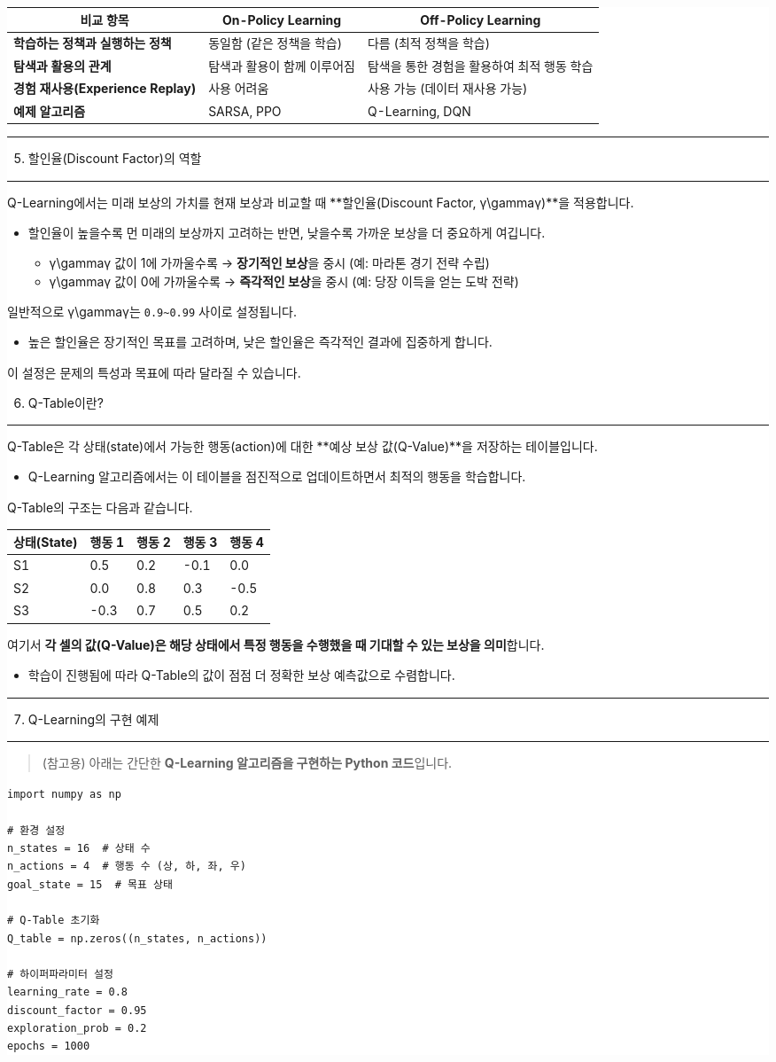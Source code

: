| 비교 항목 | On-Policy Learning | Off-Policy Learning |
| --- | --- | --- |
| **학습하는 정책과 실행하는 정책** | 동일함 (같은 정책을 학습) | 다름 (최적 정책을 학습) |
| **탐색과 활용의 관계** | 탐색과 활용이 함께 이루어짐 | 탐색을 통한 경험을 활용하여 최적 행동 학습 |
| **경험 재사용(Experience Replay)** | 사용 어려움 | 사용 가능 (데이터 재사용 가능) |
| **예제 알고리즘** | SARSA, PPO | Q-Learning, DQN |

---

5. 할인율(Discount Factor)의 역할
---------------------------

Q-Learning에서는 미래 보상의 가치를 현재 보상과 비교할 때 **할인율(Discount Factor, γ\gammaγ)**을 적용합니다.

* 할인율이 높을수록 먼 미래의 보상까지 고려하는 반면, 낮을수록 가까운 보상을 더 중요하게 여깁니다.
  
  + γ\gammaγ 값이 1에 가까울수록 → **장기적인 보상**을 중시 (예: 마라톤 경기 전략 수립)
  + γ\gammaγ 값이 0에 가까울수록 → **즉각적인 보상**을 중시 (예: 당장 이득을 얻는 도박 전략)

일반적으로 γ\gammaγ는 `0.9~0.99` 사이로 설정됩니다.

* 높은 할인율은 장기적인 목표를 고려하며, 낮은 할인율은 즉각적인 결과에 집중하게 합니다.

이 설정은 문제의 특성과 목표에 따라 달라질 수 있습니다.

6. Q-Table이란?
-------------

Q-Table은 각 상태(state)에서 가능한 행동(action)에 대한 **예상 보상 값(Q-Value)**을 저장하는 테이블입니다.

* Q-Learning 알고리즘에서는 이 테이블을 점진적으로 업데이트하면서 최적의 행동을 학습합니다.

Q-Table의 구조는 다음과 같습니다.

| 상태(State) | 행동 1 | 행동 2 | 행동 3 | 행동 4 |
| --- | --- | --- | --- | --- |
| S1 | 0.5 | 0.2 | -0.1 | 0.0 |
| S2 | 0.0 | 0.8 | 0.3 | -0.5 |
| S3 | -0.3 | 0.7 | 0.5 | 0.2 |

여기서 **각 셀의 값(Q-Value)은 해당 상태에서 특정 행동을 수행했을 때 기대할 수 있는 보상을 의미**합니다.

* 학습이 진행됨에 따라 Q-Table의 값이 점점 더 정확한 보상 예측값으로 수렴합니다.

---

7. Q-Learning의 구현 예제
--------------------

> (참고용) 아래는 간단한 **Q-Learning 알고리즘을 구현하는 Python 코드**입니다.

```
import numpy as np

# 환경 설정
n_states = 16  # 상태 수
n_actions = 4  # 행동 수 (상, 하, 좌, 우)
goal_state = 15  # 목표 상태

# Q-Table 초기화
Q_table = np.zeros((n_states, n_actions))

# 하이퍼파라미터 설정
learning_rate = 0.8
discount_factor = 0.95
exploration_prob = 0.2
epochs = 1000
```